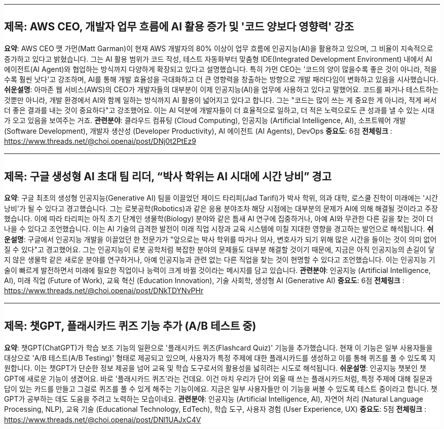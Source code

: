
---

## 제목: AWS CEO, 개발자 업무 흐름에 AI 활용 증가 및 '코드 양보다 영향력' 강조
**요약**: AWS CEO 맷 가먼(Matt Garman)이 현재 AWS 개발자의 80% 이상이 업무 흐름에 인공지능(AI)을 활용하고 있으며, 그 비율이 지속적으로 증가하고 있다고 밝혔습니다. 그는 AI 활용 범위가 코드 작성, 테스트 자동화부터 맞춤형 IDE(Integrated Development Environment) 내에서 AI 에이전트(AI Agent)와 협업하는 방식까지 다양하게 확장되고 있다고 설명했습니다. 특히 가먼 CEO는 '코드의 양이 많을수록 좋은 것이 아니라, 적을수록 훨씬 낫다'고 강조하며, AI를 통해 개발 효율성을 극대화하고 더 큰 영향력을 창출하는 방향으로 개발 패러다임이 변화하고 있음을 시사했습니다.
**쉬운설명**: 아마존 웹 서비스(AWS)의 CEO가 개발자들의 대부분이 이제 인공지능(AI)을 업무에 사용하고 있다고 말했어요. 코드를 짜거나 테스트하는 것뿐만 아니라, 개발 환경에서 AI와 함께 일하는 방식까지 AI 활용이 넓어지고 있다고 합니다. 그는 "코드는 많이 쓰는 게 중요한 게 아니라, 적게 써서 더 좋은 결과를 내는 것이 중요하다"고 강조했어요. 이는 AI 덕분에 개발자들이 더 효율적으로 일하고, 더 적은 노력으로도 큰 성과를 낼 수 있는 시대가 오고 있음을 보여주는 거죠.
**관련분야**: 클라우드 컴퓨팅 (Cloud Computing), 인공지능 (Artificial Intelligence, AI), 소프트웨어 개발 (Software Development), 개발자 생산성 (Developer Productivity), AI 에이전트 (AI Agents), DevOps
**중요도**: 6점
**전체링크** : https://www.threads.net/@choi.openai/post/DNj0t2PtEz9

---

## 제목: 구글 생성형 AI 초대 팀 리더, “박사 학위는 AI 시대에 시간 낭비” 경고
**요약**: 구글 최초의 생성형 인공지능(Generative AI) 팀을 이끌었던 제이드 타리피(Jad Tarifi)가 박사 학위, 의과 대학, 로스쿨 진학이 미래에는 '시간 낭비'가 될 수 있다고 경고했습니다. 그는 로봇공학(Robotics)과 같은 응용 분야조차 해당 시점에는 대부분의 문제가 AI에 의해 해결될 것이라고 주장했습니다. 이에 따라 타리피는 아직 초기 단계인 생물학(Biology) 분야와 같은 틈새 AI 연구에 집중하거나, 아예 AI와 무관한 다른 길을 찾는 것이 더 나을 수 있다고 조언했습니다. 이는 AI 기술의 급격한 발전이 미래 직업 시장과 교육 시스템에 미칠 지대한 영향을 경고하는 발언으로 해석됩니다.
**쉬운설명**: 구글에서 인공지능 개발을 이끌었던 한 전문가가 "앞으로는 박사 학위를 따거나 의사, 변호사가 되기 위해 많은 시간을 들이는 것이 의미 없어질 수 있다"고 경고했어요. 그는 인공지능이 로봇 공학처럼 복잡한 분야의 문제들도 대부분 해결할 것이기 때문에, 지금은 아직 인공지능의 손길이 닿지 않은 생물학 같은 새로운 분야를 연구하거나, 아예 인공지능과 관련 없는 다른 직업을 찾는 것이 현명할 수 있다고 조언했습니다. 이는 인공지능 기술이 빠르게 발전하면서 미래에 필요한 직업이나 능력이 크게 바뀔 것이라는 메시지를 담고 있습니다.
**관련분야**: 인공지능 (Artificial Intelligence, AI), 미래 직업 (Future of Work), 교육 혁신 (Education Innovation), 기술 사회학, 생성형 AI (Generative AI)
**중요도**: 6점
**전체링크** : https://www.threads.net/@choi.openai/post/DNkTDYNvPHr

---

## 제목: 챗GPT, 플래시카드 퀴즈 기능 추가 (A/B 테스트 중)
**요약**: 챗GPT(ChatGPT)가 학습 보조 기능의 일환으로 '플래시카드 퀴즈(Flashcard Quiz)' 기능을 추가했습니다. 현재 이 기능은 일부 사용자들을 대상으로 'A/B 테스트(A/B Testing)' 형태로 제공되고 있으며, 사용자가 특정 주제에 대한 플래시카드를 생성하고 이를 통해 퀴즈를 풀 수 있도록 지원합니다. 이는 챗GPT가 단순한 정보 제공을 넘어 교육 및 학습 도구로서의 활용성을 넓히려는 시도로 해석됩니다.
**쉬운설명**: 인공지능 챗봇인 챗GPT에 새로운 기능이 생겼어요. 바로 '플래시카드 퀴즈'라는 건데요. 이건 마치 우리가 단어 외울 때 쓰는 플래시카드처럼, 특정 주제에 대해 질문과 답이 있는 카드를 만들고 그걸로 퀴즈를 풀 수 있게 해주는 기능이에요. 지금은 일부 사용자들만 이 기능을 써볼 수 있도록 테스트 중이라고 합니다. 챗GPT가 공부하는 데도 도움을 주려고 노력하는 모습이네요.
**관련분야**: 인공지능 (Artificial Intelligence, AI), 자연어 처리 (Natural Language Processing, NLP), 교육 기술 (Educational Technology, EdTech), 학습 도구, 사용자 경험 (User Experience, UX)
**중요도**: 5점
**전체링크** : https://www.threads.net/@choi.openai/post/DNl1UAJxC4V